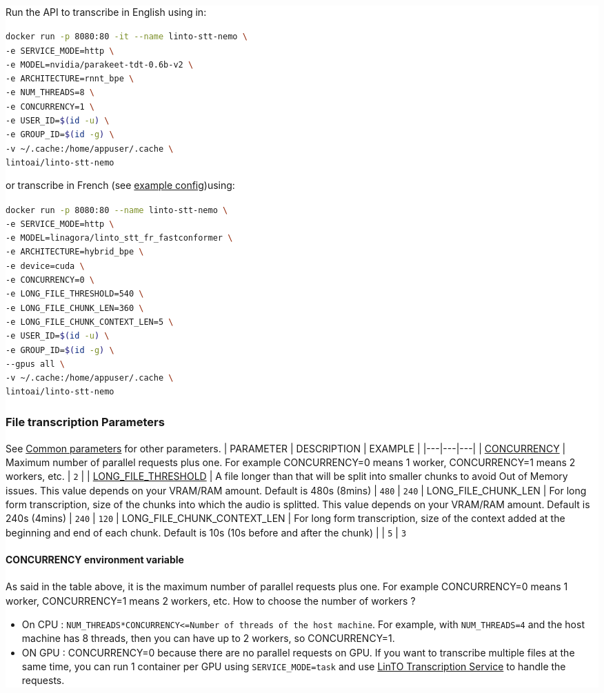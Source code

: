 Run the API to transcribe in English using in:
```sh
docker run -p 8080:80 -it --name linto-stt-nemo \
-e SERVICE_MODE=http \
-e MODEL=nvidia/parakeet-tdt-0.6b-v2 \
-e ARCHITECTURE=rnnt_bpe \
-e NUM_THREADS=8 \
-e CONCURRENCY=1 \
-e USER_ID=$(id -u) \
-e GROUP_ID=$(id -g) \
-v ~/.cache:/home/appuser/.cache \
lintoai/linto-stt-nemo
```

or transcribe in French (see [example config](#long_file-environment-variables))using:
```sh
docker run -p 8080:80 --name linto-stt-nemo \
-e SERVICE_MODE=http \
-e MODEL=linagora/linto_stt_fr_fastconformer \
-e ARCHITECTURE=hybrid_bpe \
-e device=cuda \
-e CONCURRENCY=0 \
-e LONG_FILE_THRESHOLD=540 \
-e LONG_FILE_CHUNK_LEN=360 \
-e LONG_FILE_CHUNK_CONTEXT_LEN=5 \
-e USER_ID=$(id -u) \
-e GROUP_ID=$(id -g) \
--gpus all \
-v ~/.cache:/home/appuser/.cache \
lintoai/linto-stt-nemo
```

### File transcription Parameters

See [Common parameters](#parameters) for other parameters.
| PARAMETER | DESCRIPTION | EXAMPLE |
|---|---|---|
| [CONCURRENCY](#concurrency-environment-variable) | Maximum number of parallel requests plus one. For example CONCURRENCY=0 means 1 worker, CONCURRENCY=1 means 2 workers, etc. | `2` |
| [LONG_FILE_THRESHOLD](#long_file-environment-variables) | A file longer than that will be split into smaller chunks to avoid Out of Memory issues. This value depends on your VRAM/RAM amount. Default is 480s (8mins) | `480` \| `240`
| LONG_FILE_CHUNK_LEN | For long form transcription, size of the chunks into which the audio is splitted. This value depends on your VRAM/RAM amount. Default is 240s (4mins) | `240` \| `120`
| LONG_FILE_CHUNK_CONTEXT_LEN | For long form transcription, size of the context added at the beginning and end of each chunk. Default is 10s (10s before and after the chunk) | \| `5` \| `3`

#### CONCURRENCY environment variable

As said in the table above, it is the maximum number of parallel requests plus one. For example CONCURRENCY=0 means 1 worker, CONCURRENCY=1 means 2 workers, etc.
How to choose the number of workers ?
- On CPU : `NUM_THREADS*CONCURRENCY<=Number of threads of the host machine`. For example, with `NUM_THREADS=4` and the host machine has 8 threads, then you can have up to 2 workers, so CONCURRENCY=1.
- ON GPU : CONCURRENCY=0 because there are no parallel requests on GPU. If you want to transcribe multiple files at the same time, you can run 1 container per GPU using `SERVICE_MODE=task` and use [LinTO Transcription Service](https://github.com/linto-ai/linto-transcription-service) to handle the requests.
